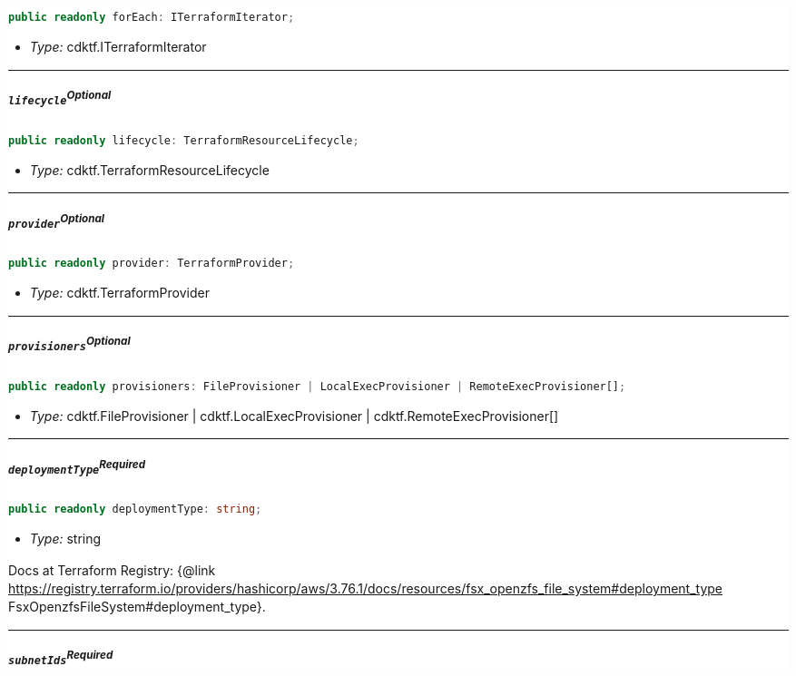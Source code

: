 ```typescript
public readonly forEach: ITerraformIterator;
```

- *Type:* cdktf.ITerraformIterator

---

##### `lifecycle`<sup>Optional</sup> <a name="lifecycle" id="@cdktf/aws-cdk.fsxOpenzfsFileSystem.FsxOpenzfsFileSystemConfig.property.lifecycle"></a>

```typescript
public readonly lifecycle: TerraformResourceLifecycle;
```

- *Type:* cdktf.TerraformResourceLifecycle

---

##### `provider`<sup>Optional</sup> <a name="provider" id="@cdktf/aws-cdk.fsxOpenzfsFileSystem.FsxOpenzfsFileSystemConfig.property.provider"></a>

```typescript
public readonly provider: TerraformProvider;
```

- *Type:* cdktf.TerraformProvider

---

##### `provisioners`<sup>Optional</sup> <a name="provisioners" id="@cdktf/aws-cdk.fsxOpenzfsFileSystem.FsxOpenzfsFileSystemConfig.property.provisioners"></a>

```typescript
public readonly provisioners: FileProvisioner | LocalExecProvisioner | RemoteExecProvisioner[];
```

- *Type:* cdktf.FileProvisioner | cdktf.LocalExecProvisioner | cdktf.RemoteExecProvisioner[]

---

##### `deploymentType`<sup>Required</sup> <a name="deploymentType" id="@cdktf/aws-cdk.fsxOpenzfsFileSystem.FsxOpenzfsFileSystemConfig.property.deploymentType"></a>

```typescript
public readonly deploymentType: string;
```

- *Type:* string

Docs at Terraform Registry: {@link https://registry.terraform.io/providers/hashicorp/aws/3.76.1/docs/resources/fsx_openzfs_file_system#deployment_type FsxOpenzfsFileSystem#deployment_type}.

---

##### `subnetIds`<sup>Required</sup> <a name="subnetIds" id="@cdktf/aws-cdk.fsxOpenzfsFileSystem.FsxOpenzfsFileSystemConfig.property.subnetIds"></a>
